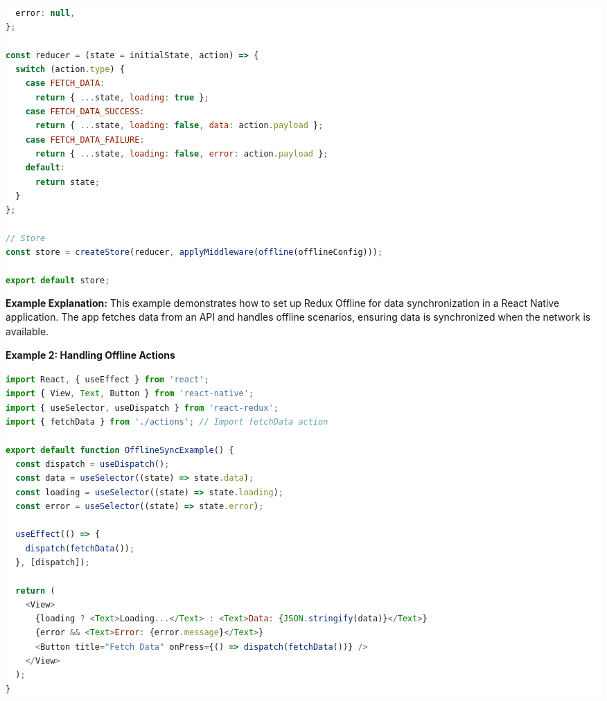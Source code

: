 ```javascript
  error: null,
};

const reducer = (state = initialState, action) => {
  switch (action.type) {
    case FETCH_DATA:
      return { ...state, loading: true };
    case FETCH_DATA_SUCCESS:
      return { ...state, loading: false, data: action.payload };
    case FETCH_DATA_FAILURE:
      return { ...state, loading: false, error: action.payload };
    default:
      return state;
  }
};

// Store
const store = createStore(reducer, applyMiddleware(offline(offlineConfig)));

export default store;
```

**Example Explanation:**
This example demonstrates how to set up Redux Offline for data synchronization in a React Native application. The app fetches data from an API and handles offline scenarios, ensuring data is synchronized when the network is available.

**Example 2: Handling Offline Actions**
```javascript
import React, { useEffect } from 'react';
import { View, Text, Button } from 'react-native';
import { useSelector, useDispatch } from 'react-redux';
import { fetchData } from './actions'; // Import fetchData action

export default function OfflineSyncExample() {
  const dispatch = useDispatch();
  const data = useSelector((state) => state.data);
  const loading = useSelector((state) => state.loading);
  const error = useSelector((state) => state.error);

  useEffect(() => {
    dispatch(fetchData());
  }, [dispatch]);

  return (
    <View>
      {loading ? <Text>Loading...</Text> : <Text>Data: {JSON.stringify(data)}</Text>}
      {error && <Text>Error: {error.message}</Text>}
      <Button title="Fetch Data" onPress={() => dispatch(fetchData())} />
    </View>
  );
}
```
